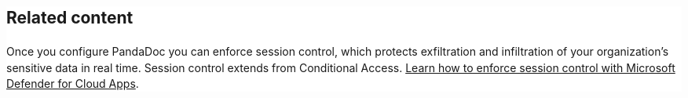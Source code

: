 ## Related content

Once you configure PandaDoc you can enforce session control, which protects exfiltration and infiltration of your organization’s sensitive data in real time. Session control extends from Conditional Access. [Learn how to enforce session control with Microsoft Defender for Cloud Apps](/cloud-app-security/proxy-deployment-aad).
